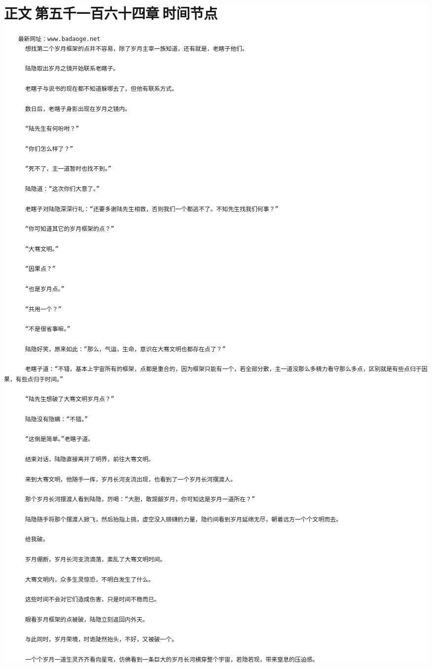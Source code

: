 # 正文 第五千一百六十四章 时间节点
        最新网址：www.badaoge.net
          想找第二个岁月框架的点并不容易，除了岁月主宰一族知道，还有就是，老瞎子他们。
      
          陆隐取出岁月之镜开始联系老瞎子。
      
          老瞎子与说书的现在都不知道躲哪去了，但他有联系方式。
      
          数日后，老瞎子身影出现在岁月之镜内。
      
          “陆先生有何吩咐？”
      
          “你们怎么样了？”
      
          “死不了，主一道暂时也找不到。”
      
          陆隐道：“这次你们大意了。”
      
          老瞎子对陆隐深深行礼：“还要多谢陆先生相救，否则我们一个都逃不了。不知先生找我们何事？”
      
          “你可知道其它的岁月框架的点？”
      
          “大骞文明。”
      
          “因果点？”
      
          “也是岁月点。”
      
          “共用一个？”
      
          “不是很省事嘛。”
      
          陆隐好笑，原来如此：“那么，气运，生命，意识在大骞文明也都存在点了？”
      
          老瞎子道：“不错，基本上宇宙所有的框架，点都是重合的，因为框架只能有一个，若全部分散，主一道没那么多精力看守那么多点，区别就是有些点归于因果，有些点归于时间。”
      
          “陆先生想破了大骞文明岁月点？”
      
          陆隐没有隐瞒：“不错。”
      
          “这倒是简单。”老瞎子道。
      
          结束对话，陆隐直接离开了明界，前往大骞文明。
      
          来到大骞文明，他随手一挥，岁月长河支流出现，也看到了一个岁月长河摆渡人。
      
          那个岁月长河摆渡人看到陆隐，厉喝：“大胆，敢觊觎岁月，你可知这是岁月一道所在？”
      
          陆隐随手将那个摆渡人掀飞，然后抬指上挑，虚空没入磅礴的力量，隐约间看到岁月延绵无尽，朝着远方一个个文明而去。
      
          给我破。
      
          岁月绷断，岁月长河支流滴落，紊乱了大骞文明时间。
      
          大骞文明内，众多生灵惊恐，不明白发生了什么。
      
          这些时间不会对它们造成伤害，只是时间不稳而已。
      
          眼看岁月框架的点被破，陆隐立刻返回内外天。
      
          与此同时，岁月荣境，时诡陡然抬头，不好，又被破一个。
      
          一个个岁月一道生灵齐齐看向星穹，仿佛看到一条巨大的岁月长河横穿整个宇宙，若隐若现，带来窒息的压迫感。
      